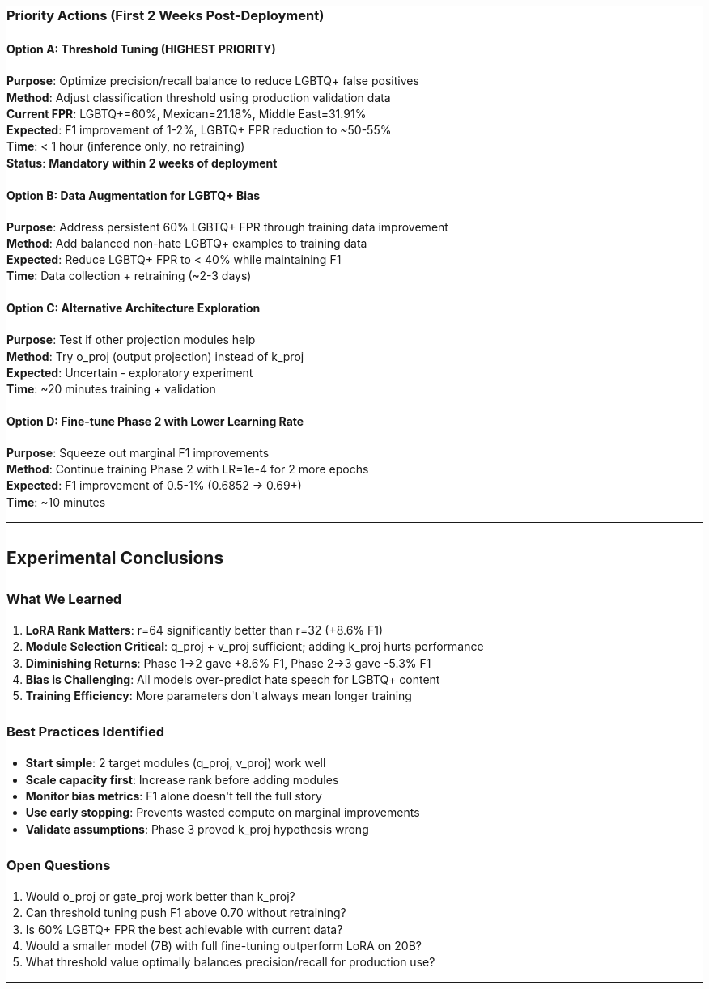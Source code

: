 ### Priority Actions (First 2 Weeks Post-Deployment)

#### Option A: Threshold Tuning (HIGHEST PRIORITY)
**Purpose**: Optimize precision/recall balance to reduce LGBTQ+ false positives  
**Method**: Adjust classification threshold using production validation data  
**Current FPR**: LGBTQ+=60%, Mexican=21.18%, Middle East=31.91%  
**Expected**: F1 improvement of 1-2%, LGBTQ+ FPR reduction to ~50-55%  
**Time**: < 1 hour (inference only, no retraining)  
**Status**: **Mandatory within 2 weeks of deployment**

#### Option B: Data Augmentation for LGBTQ+ Bias
**Purpose**: Address persistent 60% LGBTQ+ FPR through training data improvement  
**Method**: Add balanced non-hate LGBTQ+ examples to training data  
**Expected**: Reduce LGBTQ+ FPR to < 40% while maintaining F1  
**Time**: Data collection + retraining (~2-3 days)

#### Option C: Alternative Architecture Exploration
**Purpose**: Test if other projection modules help  
**Method**: Try o_proj (output projection) instead of k_proj  
**Expected**: Uncertain - exploratory experiment  
**Time**: ~20 minutes training + validation

#### Option D: Fine-tune Phase 2 with Lower Learning Rate
**Purpose**: Squeeze out marginal F1 improvements  
**Method**: Continue training Phase 2 with LR=1e-4 for 2 more epochs  
**Expected**: F1 improvement of 0.5-1% (0.6852 → 0.69+)  
**Time**: ~10 minutes

---

## Experimental Conclusions

### What We Learned

1. **LoRA Rank Matters**: r=64 significantly better than r=32 (+8.6% F1)
2. **Module Selection Critical**: q_proj + v_proj sufficient; adding k_proj hurts performance
3. **Diminishing Returns**: Phase 1→2 gave +8.6% F1, Phase 2→3 gave -5.3% F1
4. **Bias is Challenging**: All models over-predict hate speech for LGBTQ+ content
5. **Training Efficiency**: More parameters don't always mean longer training

### Best Practices Identified

- **Start simple**: 2 target modules (q_proj, v_proj) work well
- **Scale capacity first**: Increase rank before adding modules
- **Monitor bias metrics**: F1 alone doesn't tell the full story
- **Use early stopping**: Prevents wasted compute on marginal improvements
- **Validate assumptions**: Phase 3 proved k_proj hypothesis wrong

### Open Questions

1. Would o_proj or gate_proj work better than k_proj?
2. Can threshold tuning push F1 above 0.70 without retraining?
3. Is 60% LGBTQ+ FPR the best achievable with current data?
4. Would a smaller model (7B) with full fine-tuning outperform LoRA on 20B?
5. What threshold value optimally balances precision/recall for production use?

---
